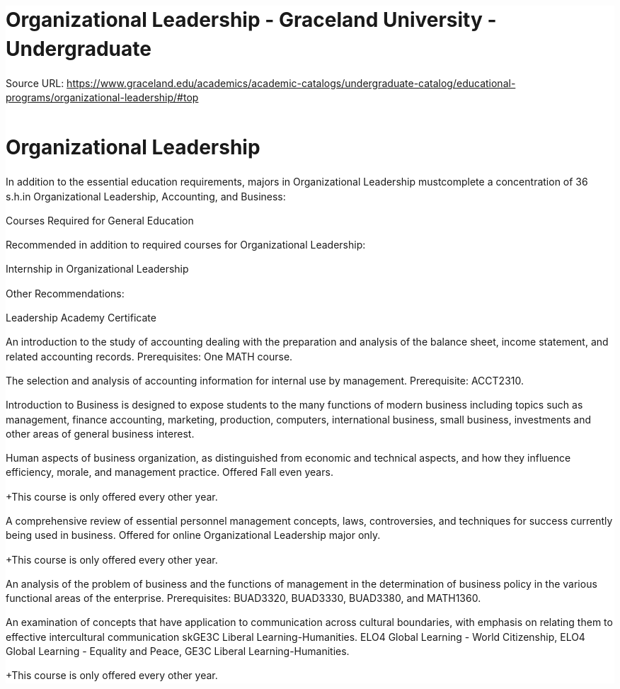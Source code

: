# Organizational Leadership - Graceland University - Undergraduate

Source URL: https://www.graceland.edu/academics/academic-catalogs/undergraduate-catalog/educational-programs/organizational-leadership/#top

# Organizational Leadership

In addition to the essential education requirements, majors in Organizational Leadership mustcomplete a concentration of 36 s.h.in Organizational Leadership, Accounting, and Business:

Courses Required for General Education

Recommended in addition to required courses for Organizational Leadership:

Internship in Organizational Leadership

Other Recommendations:

Leadership Academy Certificate

An introduction to the study of accounting dealing with the preparation and analysis of the balance sheet, income statement, and related accounting records. Prerequisites: One MATH course.

The selection and analysis of accounting information for internal use by management. Prerequisite: ACCT2310.

Introduction to Business is designed to expose students to the many functions of modern business including topics such as management, finance accounting, marketing, production, computers, international business, small business, investments and other areas of general business interest.

Human aspects of business organization, as distinguished from economic and technical aspects, and how they influence efficiency, morale, and management practice. Offered Fall even years.



+This course is only offered every other year.

A comprehensive review of essential personnel management concepts, laws, controversies, and techniques for success currently being used in business. Offered for online Organizational Leadership major only.



+This course is only offered every other year.

An analysis of the problem of business and the functions of management in the determination of business policy in the various functional areas of the enterprise. Prerequisites: BUAD3320, BUAD3330, BUAD3380, and MATH1360.

An examination of concepts that have application to communication across cultural boundaries, with emphasis on relating them to effective intercultural communication skGE3C Liberal Learning-Humanities. ELO4 Global Learning - World Citizenship, ELO4 Global Learning - Equality and Peace, GE3C Liberal Learning-Humanities.



+This course is only offered every other year.

